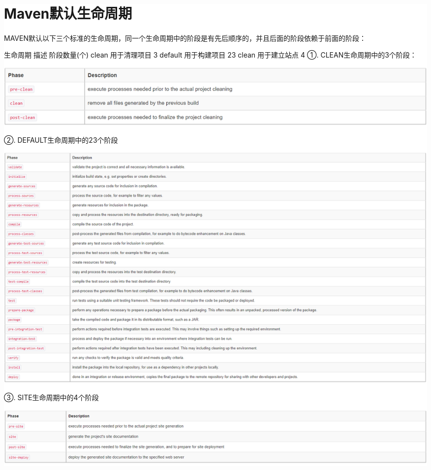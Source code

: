 # Maven默认生命周期

MAVEN默认以下三个标准的生命周期，同一个生命周期中的阶段是有先后顺序的，并且后面的阶段依赖于前面的阶段：

生命周期	描述	阶段数量(个)
clean	用于清理项目	3
default	用于构建项目	23
clean	用于建立站点	4
①. CLEAN生命周期中的3个阶段：

![](./assets/m1.png)

②. DEFAULT生命周期中的23个阶段

![](./assets/m2.png)

③. SITE生命周期中的4个阶段

![](./assets/m3.png)
